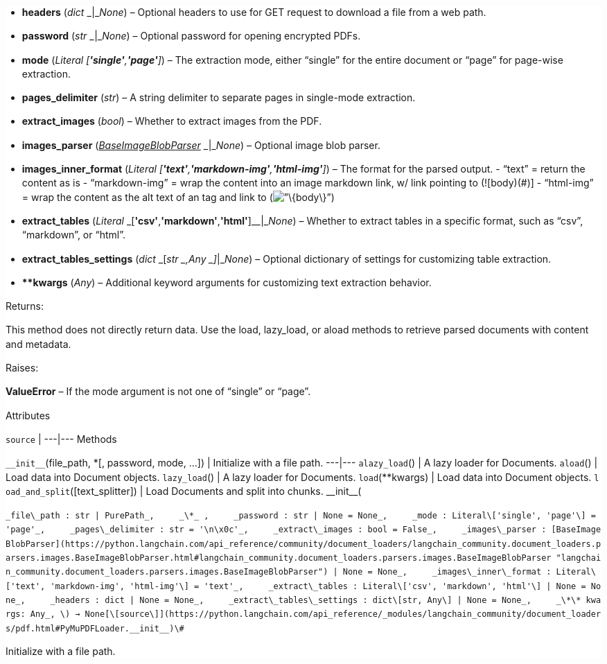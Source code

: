   * **headers** \(_dict_ _|__None_\) – Optional headers to use for GET request to download a file from a web path.

  * **password** \(_str_ _|__None_\) – Optional password for opening encrypted PDFs.

  * **mode** \(_Literal_ _\[__'single'__,__'page'__\]_\) – The extraction mode, either “single” for the entire document or “page” for page-wise extraction.

  * **pages\_delimiter** \(_str_\) – A string delimiter to separate pages in single-mode extraction.

  * **extract\_images** \(_bool_\) – Whether to extract images from the PDF.

  * **images\_parser** \([_BaseImageBlobParser_](https://python.langchain.com/api_reference/community/document_loaders/langchain_community.document_loaders.parsers.images.BaseImageBlobParser.html#langchain_community.document_loaders.parsers.images.BaseImageBlobParser "langchain_community.document_loaders.parsers.images.BaseImageBlobParser") _|__None_\) – Optional image blob parser.

  * **images\_inner\_format** \(_Literal_ _\[__'text'__,__'markdown-img'__,__'html-img'__\]_\) – The format for the parsed output. \- “text” = return the content as is \- “markdown-img” = wrap the content into an image markdown link, w/ link pointing to \(\!\[body\)\(\#\)\] \- “html-img” = wrap the content as the alt text of an tag and link to \(<img alt=”\{body\}” src=”\#”/>\)

  * **extract\_tables** \(_Literal_ _\[__'csv'__,__'markdown'__,__'html'__\]__|__None_\) – Whether to extract tables in a specific format, such as “csv”, “markdown”, or “html”.

  * **extract\_tables\_settings** \(_dict_ _\[__str_ _,__Any_ _\]__|__None_\) – Optional dictionary of settings for customizing table extraction.

  * **\*\*kwargs** \(_Any_\) – Additional keyword arguments for customizing text extraction behavior.

Returns:     

This method does not directly return data. Use the load, lazy\_load, or aload methods to retrieve parsed documents with content and metadata.

Raises:     

**ValueError** – If the mode argument is not one of “single” or “page”.

Attributes

`source` |    ---|---      Methods

`__init__`\(file\_path, \*\[, password, mode, ...\]\) | Initialize with a file path.   ---|---   `alazy_load`\(\) | A lazy loader for Documents.   `aload`\(\) | Load data into Document objects.   `lazy_load`\(\) | A lazy loader for Documents.   `load`\(\*\*kwargs\) | Load data into Document objects.   `load_and_split`\(\[text\_splitter\]\) | Load Documents and split into chunks.      \_\_init\_\_\(

    _file\_path : str | PurePath_,     _\*_ ,     _password : str | None = None_,     _mode : Literal\['single', 'page'\] = 'page'_,     _pages\_delimiter : str = '\n\x0c'_,     _extract\_images : bool = False_,     _images\_parser : [BaseImageBlobParser](https://python.langchain.com/api_reference/community/document_loaders/langchain_community.document_loaders.parsers.images.BaseImageBlobParser.html#langchain_community.document_loaders.parsers.images.BaseImageBlobParser "langchain_community.document_loaders.parsers.images.BaseImageBlobParser") | None = None_,     _images\_inner\_format : Literal\['text', 'markdown-img', 'html-img'\] = 'text'_,     _extract\_tables : Literal\['csv', 'markdown', 'html'\] | None = None_,     _headers : dict | None = None_,     _extract\_tables\_settings : dict\[str, Any\] | None = None_,     _\*\* kwargs: Any_, \) → None[\[source\]](https://python.langchain.com/api_reference/_modules/langchain_community/document_loaders/pdf.html#PyMuPDFLoader.__init__)\#     

Initialize with a file path.
